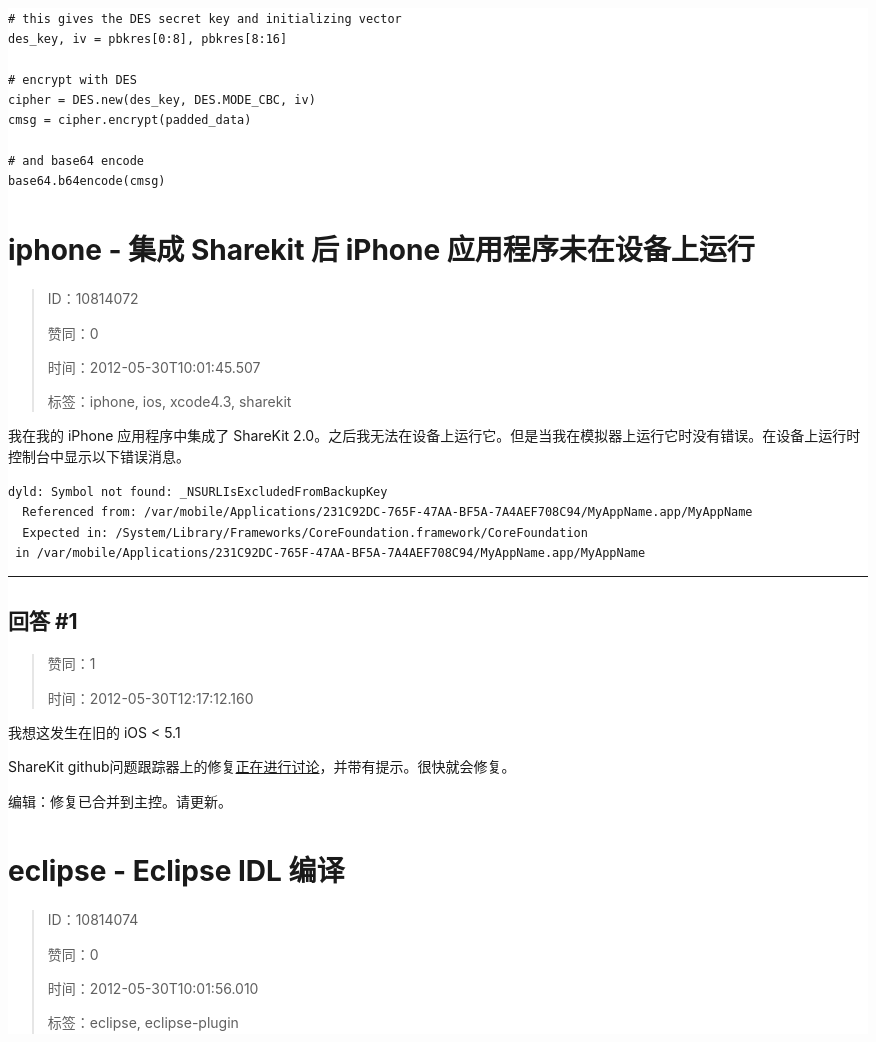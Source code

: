 ```
# this gives the DES secret key and initializing vector
des_key, iv = pbkres[0:8], pbkres[8:16]

# encrypt with DES
cipher = DES.new(des_key, DES.MODE_CBC, iv)
cmsg = cipher.encrypt(padded_data)

# and base64 encode
base64.b64encode(cmsg) 
```

# iphone - 集成 Sharekit 后 iPhone 应用程序未在设备上运行

> ID：10814072
> 
> 赞同：0
> 
> 时间：2012-05-30T10:01:45.507
> 
> 标签：iphone, ios, xcode4.3, sharekit

我在我的 iPhone 应用程序中集成了 ShareKit 2.0。之后我无法在设备上运行它。但是当我在模拟器上运行它时没有错误。在设备上运行时控制台中显示以下错误消息。

```
dyld: Symbol not found: _NSURLIsExcludedFromBackupKey
  Referenced from: /var/mobile/Applications/231C92DC-765F-47AA-BF5A-7A4AEF708C94/MyAppName.app/MyAppName
  Expected in: /System/Library/Frameworks/CoreFoundation.framework/CoreFoundation
 in /var/mobile/Applications/231C92DC-765F-47AA-BF5A-7A4AEF708C94/MyAppName.app/MyAppName 
```

* * *

## 回答 #1

> 赞同：1
> 
> 时间：2012-05-30T12:17:12.160

我想这发生在旧的 iOS < 5.1

ShareKit github问题跟踪器上的修复[正在进行讨论](https://github.com/ShareKit/ShareKit/pull/394)，并带有提示。很快就会修复。

编辑：修复已合并到主控。请更新。

# eclipse - Eclipse IDL 编译

> ID：10814074
> 
> 赞同：0
> 
> 时间：2012-05-30T10:01:56.010
> 
> 标签：eclipse, eclipse-plugin
